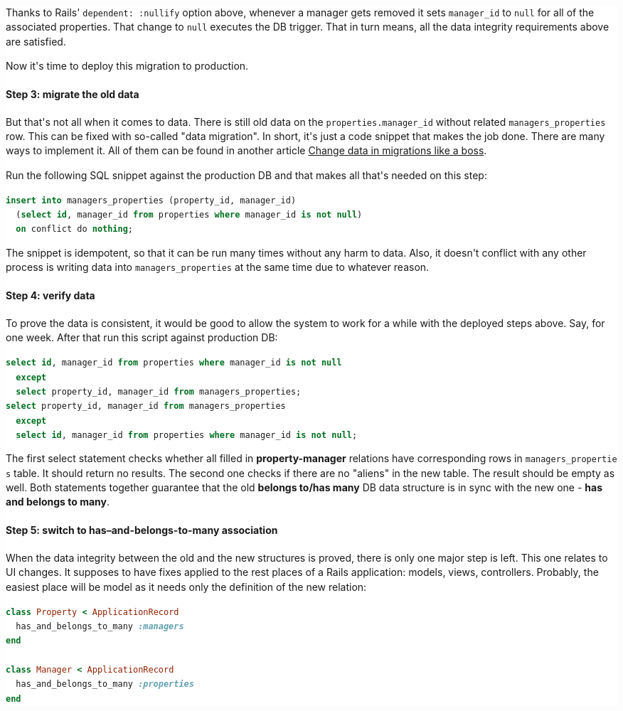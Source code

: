 Thanks to Rails' `dependent: :nullify` option above, whenever a manager gets removed it sets `manager_id` to `null` for all of the associated properties. That change to `null` executes the DB trigger. That in turn means, all the data integrity requirements above are satisfied.

Now it's time to deploy this migration to production.

#### Step 3: migrate the old data

But that's not all when it comes to data. There is still old data on the `properties.manager_id` without related `managers_properties` row. This can be fixed with so-called "data migration". In short, it's just a code snippet that makes the job done. There are many ways to implement it. All of them can be found in another article [Change data in migrations like a boss](/blog/change-data-in-migrations-like-a-boss/).

Run the following SQL snippet against the production DB and that makes all that's needed on this step:

```sql
insert into managers_properties (property_id, manager_id)
  (select id, manager_id from properties where manager_id is not null)
  on conflict do nothing;
```

The snippet is idempotent, so that it can be run many times without any harm to data. Also, it doesn't conflict with any other process is writing data into `managers_properties` at the same time due to whatever reason.

#### Step 4: verify data

To prove the data is consistent, it would be good to allow the system to work for a while with the deployed steps above. Say, for one week. After that run this script against production DB:

```sql
select id, manager_id from properties where manager_id is not null
  except
  select property_id, manager_id from managers_properties;
select property_id, manager_id from managers_properties
  except
  select id, manager_id from properties where manager_id is not null;
```

The first select statement checks whether all filled in **property-manager** relations have corresponding rows in `managers_properties` table. It should return no results. The second one checks if there are no "aliens" in the new table. The result should be empty as well. Both statements together guarantee that the old **belongs to/has many** DB data structure is in sync with the new one - **has and belongs to many**.


#### Step 5: switch to has–and-belongs-to-many association

When the data integrity between the old and the new structures is proved, there is only one major step is left. This one relates to UI changes. It supposes to have fixes applied to the rest places of a Rails application: models, views, controllers. Probably, the easiest place will be model as it needs only the definition of the new relation:

```ruby
class Property < ApplicationRecord
  has_and_belongs_to_many :managers
end

class Manager < ApplicationRecord
  has_and_belongs_to_many :properties
end
```
